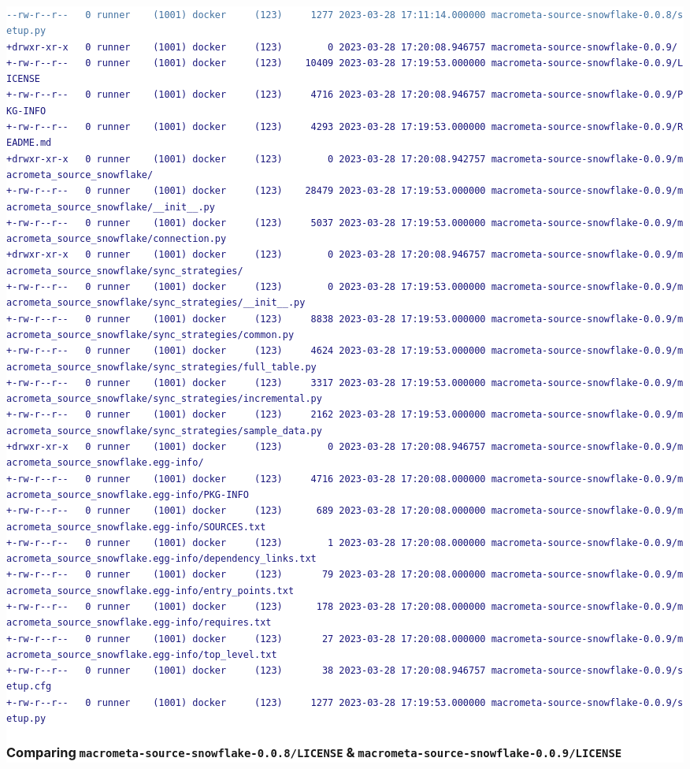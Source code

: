 ```diff
--rw-r--r--   0 runner    (1001) docker     (123)     1277 2023-03-28 17:11:14.000000 macrometa-source-snowflake-0.0.8/setup.py
+drwxr-xr-x   0 runner    (1001) docker     (123)        0 2023-03-28 17:20:08.946757 macrometa-source-snowflake-0.0.9/
+-rw-r--r--   0 runner    (1001) docker     (123)    10409 2023-03-28 17:19:53.000000 macrometa-source-snowflake-0.0.9/LICENSE
+-rw-r--r--   0 runner    (1001) docker     (123)     4716 2023-03-28 17:20:08.946757 macrometa-source-snowflake-0.0.9/PKG-INFO
+-rw-r--r--   0 runner    (1001) docker     (123)     4293 2023-03-28 17:19:53.000000 macrometa-source-snowflake-0.0.9/README.md
+drwxr-xr-x   0 runner    (1001) docker     (123)        0 2023-03-28 17:20:08.942757 macrometa-source-snowflake-0.0.9/macrometa_source_snowflake/
+-rw-r--r--   0 runner    (1001) docker     (123)    28479 2023-03-28 17:19:53.000000 macrometa-source-snowflake-0.0.9/macrometa_source_snowflake/__init__.py
+-rw-r--r--   0 runner    (1001) docker     (123)     5037 2023-03-28 17:19:53.000000 macrometa-source-snowflake-0.0.9/macrometa_source_snowflake/connection.py
+drwxr-xr-x   0 runner    (1001) docker     (123)        0 2023-03-28 17:20:08.946757 macrometa-source-snowflake-0.0.9/macrometa_source_snowflake/sync_strategies/
+-rw-r--r--   0 runner    (1001) docker     (123)        0 2023-03-28 17:19:53.000000 macrometa-source-snowflake-0.0.9/macrometa_source_snowflake/sync_strategies/__init__.py
+-rw-r--r--   0 runner    (1001) docker     (123)     8838 2023-03-28 17:19:53.000000 macrometa-source-snowflake-0.0.9/macrometa_source_snowflake/sync_strategies/common.py
+-rw-r--r--   0 runner    (1001) docker     (123)     4624 2023-03-28 17:19:53.000000 macrometa-source-snowflake-0.0.9/macrometa_source_snowflake/sync_strategies/full_table.py
+-rw-r--r--   0 runner    (1001) docker     (123)     3317 2023-03-28 17:19:53.000000 macrometa-source-snowflake-0.0.9/macrometa_source_snowflake/sync_strategies/incremental.py
+-rw-r--r--   0 runner    (1001) docker     (123)     2162 2023-03-28 17:19:53.000000 macrometa-source-snowflake-0.0.9/macrometa_source_snowflake/sync_strategies/sample_data.py
+drwxr-xr-x   0 runner    (1001) docker     (123)        0 2023-03-28 17:20:08.946757 macrometa-source-snowflake-0.0.9/macrometa_source_snowflake.egg-info/
+-rw-r--r--   0 runner    (1001) docker     (123)     4716 2023-03-28 17:20:08.000000 macrometa-source-snowflake-0.0.9/macrometa_source_snowflake.egg-info/PKG-INFO
+-rw-r--r--   0 runner    (1001) docker     (123)      689 2023-03-28 17:20:08.000000 macrometa-source-snowflake-0.0.9/macrometa_source_snowflake.egg-info/SOURCES.txt
+-rw-r--r--   0 runner    (1001) docker     (123)        1 2023-03-28 17:20:08.000000 macrometa-source-snowflake-0.0.9/macrometa_source_snowflake.egg-info/dependency_links.txt
+-rw-r--r--   0 runner    (1001) docker     (123)       79 2023-03-28 17:20:08.000000 macrometa-source-snowflake-0.0.9/macrometa_source_snowflake.egg-info/entry_points.txt
+-rw-r--r--   0 runner    (1001) docker     (123)      178 2023-03-28 17:20:08.000000 macrometa-source-snowflake-0.0.9/macrometa_source_snowflake.egg-info/requires.txt
+-rw-r--r--   0 runner    (1001) docker     (123)       27 2023-03-28 17:20:08.000000 macrometa-source-snowflake-0.0.9/macrometa_source_snowflake.egg-info/top_level.txt
+-rw-r--r--   0 runner    (1001) docker     (123)       38 2023-03-28 17:20:08.946757 macrometa-source-snowflake-0.0.9/setup.cfg
+-rw-r--r--   0 runner    (1001) docker     (123)     1277 2023-03-28 17:19:53.000000 macrometa-source-snowflake-0.0.9/setup.py
```

### Comparing `macrometa-source-snowflake-0.0.8/LICENSE` & `macrometa-source-snowflake-0.0.9/LICENSE`
